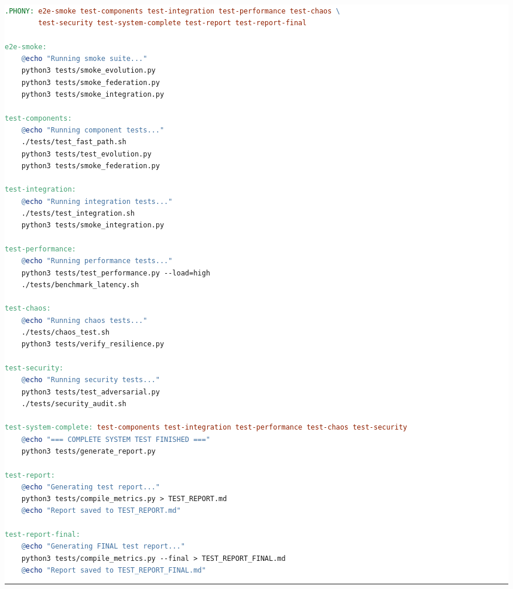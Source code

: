 ```makefile
.PHONY: e2e-smoke test-components test-integration test-performance test-chaos \
        test-security test-system-complete test-report test-report-final

e2e-smoke:
	@echo "Running smoke suite..."
	python3 tests/smoke_evolution.py
	python3 tests/smoke_federation.py
	python3 tests/smoke_integration.py

test-components:
	@echo "Running component tests..."
	./tests/test_fast_path.sh
	python3 tests/test_evolution.py
	python3 tests/smoke_federation.py

test-integration:
	@echo "Running integration tests..."
	./tests/test_integration.sh
	python3 tests/smoke_integration.py

test-performance:
	@echo "Running performance tests..."
	python3 tests/test_performance.py --load=high
	./tests/benchmark_latency.sh

test-chaos:
	@echo "Running chaos tests..."
	./tests/chaos_test.sh
	python3 tests/verify_resilience.py

test-security:
	@echo "Running security tests..."
	python3 tests/test_adversarial.py
	./tests/security_audit.sh

test-system-complete: test-components test-integration test-performance test-chaos test-security
	@echo "=== COMPLETE SYSTEM TEST FINISHED ==="
	python3 tests/generate_report.py

test-report:
	@echo "Generating test report..."
	python3 tests/compile_metrics.py > TEST_REPORT.md
	@echo "Report saved to TEST_REPORT.md"

test-report-final:
	@echo "Generating FINAL test report..."
	python3 tests/compile_metrics.py --final > TEST_REPORT_FINAL.md
	@echo "Report saved to TEST_REPORT_FINAL.md"
```

---
